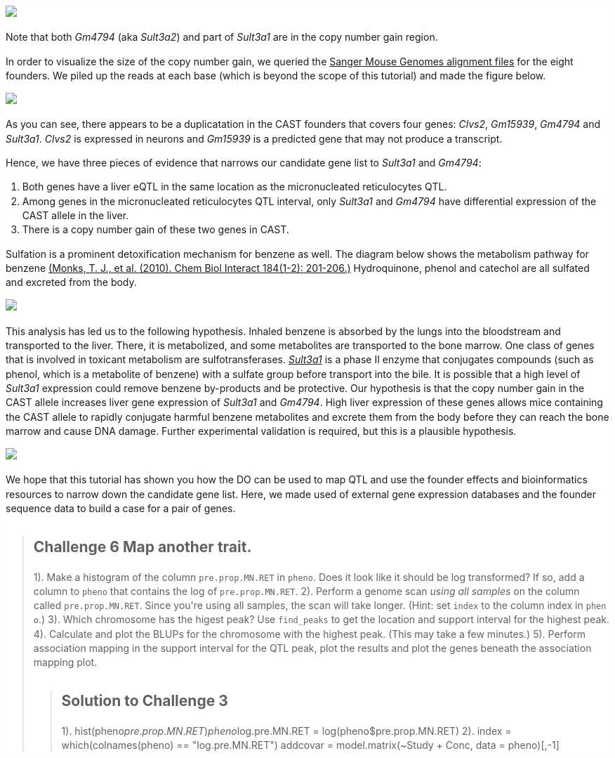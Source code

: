 ![](../fig/EnsEMBL.Sult3a1.png)

Note that both <i>Gm4794</i> (aka <i>Sult3a2</i>) and part of <i>Sult3a1</i> are in the copy number gain region.

In order to visualize the size of the copy number gain, we queried the [Sanger Mouse Genomes alignment files](ftp://ftp-mouse.sanger.ac.uk/current_bams/) for the eight founders. We piled up the reads at each base (which is beyond the scope of this tutorial) and made the figure below.

![](../fig/French.et.al.Sup.Figure3.png)

As you can see, there appears to be a duplicatation in the CAST founders that covers four genes: <i>Clvs2</i>, <i>Gm15939</i>, <i>Gm4794</i> and <i>Sult3a1</i>. <i>Clvs2</i> is expressed in neurons and <i>Gm15939</i> is a predicted gene that may not produce a transcript.

Hence, we have three pieces of evidence that narrows our candidate gene list to <i>Sult3a1</i> and <i>Gm4794</i>:

1. Both genes have a liver eQTL in the same location as the micronucleated reticulocytes QTL.
2. Among genes in the micronucleated reticulocytes QTL interval, only <i>Sult3a1</i> and <i>Gm4794</i> have differential expression of the CAST allele in the liver.
3. There is a copy number gain of these two genes in CAST.

Sulfation is a prominent detoxification mechanism for benzene as well. The diagram below shows the metabolism pathway for benzene [(Monks, T. J., et al. (2010). Chem Biol Interact 184(1-2): 201-206.)](http://europepmc.org/articles/PMC4414400) Hydroquinone, phenol and catechol are all sulfated and excreted from the body.

![](../fig/Monks_ChemBiolInter_2010_Fig1.jpg)

This analysis has led us to the following hypothesis. Inhaled benzene is absorbed by the lungs into the bloodstream and transported to the liver. There, it is metabolized, and some metabolites are transported to the bone marrow. One class of genes that is involved in toxicant metabolism are sulfotransferases. [<i>Sult3a1</i>](http://www.informatics.jax.org/marker/MGI:1931469) is a phase II enzyme that conjugates compounds (such as phenol, which is a metabolite of benzene) with a sulfate group before transport into the bile. It is possible that a high level of <i>Sult3a1</i> expression could remove benzene by-products and be protective. Our hypothesis is that the copy number gain in the CAST allele increases liver gene expression of <i>Sult3a1</i> and <i>Gm4794</i>. High liver expression of these genes allows mice containing the CAST allele to rapidly conjugate harmful benzene metabolites and excrete them from the body before they can reach the bone marrow and cause DNA damage. Further experimental validation is required, but this is a plausible hypothesis.

![](../fig/benzene_hypothesis.png)

We hope that this tutorial has shown you how the DO can be used to map QTL and use the founder effects and bioinformatics resources to narrow down the candidate gene list. Here, we made used of external gene expression databases and the founder sequence data to build a case for a pair of genes.


> ## Challenge 6 Map another trait.
> 1). Make a histogram of the column `pre.prop.MN.RET` in `pheno`. Does it look like it should be log transformed? If so, add a column to `pheno` that contains the log of `pre.prop.MN.RET`.
> 2). Perform a genome scan *using all samples* on the column called `pre.prop.MN.RET`. Since you're using all samples, the scan will take longer. (Hint: set `index` to the column index in `pheno`.)
> 3). Which chromosome has the higest peak? Use `find_peaks` to get the location and support interval for the highest peak.
> 4). Calculate and plot the BLUPs for the chromosome with the highest peak. (This may take a few minutes.)
> 5). Perform association mapping in the support interval for the QTL peak, plot the results and plot the genes beneath the
> association mapping plot.
> > ## Solution to Challenge 3
> > 1). hist(pheno$pre.prop.MN.RET)
> > pheno$log.pre.MN.RET = log(pheno$pre.prop.MN.RET)
> > 2). index = which(colnames(pheno) == "log.pre.MN.RET")
> > addcovar = model.matrix(~Study + Conc, data = pheno)[,-1]